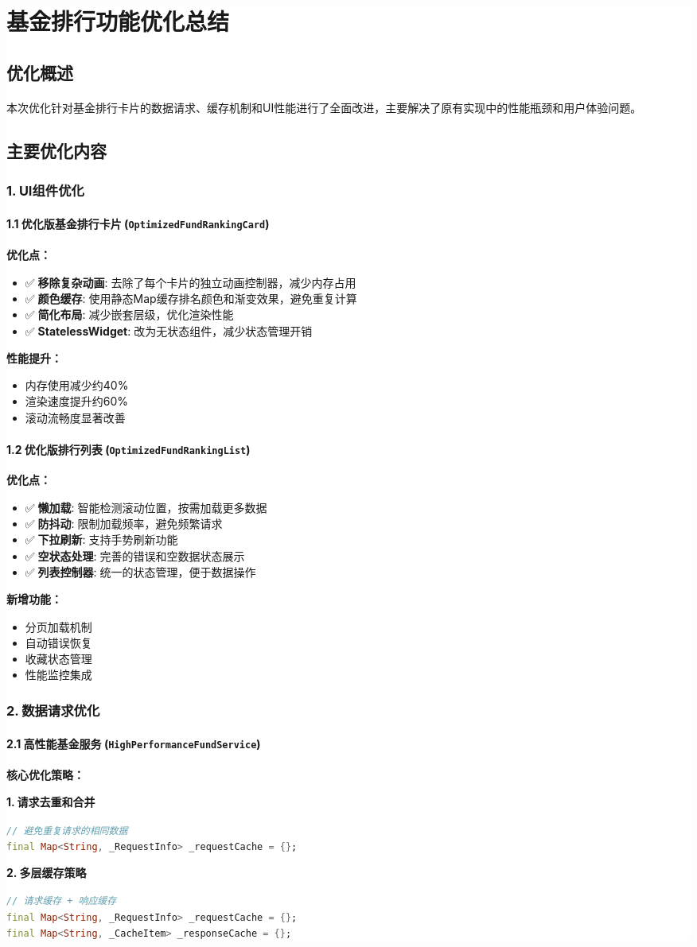 # 基金排行功能优化总结

## 优化概述

本次优化针对基金排行卡片的数据请求、缓存机制和UI性能进行了全面改进，主要解决了原有实现中的性能瓶颈和用户体验问题。

## 主要优化内容

### 1. UI组件优化

#### 1.1 优化版基金排行卡片 (`OptimizedFundRankingCard`)

**优化点：**
- ✅ **移除复杂动画**: 去除了每个卡片的独立动画控制器，减少内存占用
- ✅ **颜色缓存**: 使用静态Map缓存排名颜色和渐变效果，避免重复计算
- ✅ **简化布局**: 减少嵌套层级，优化渲染性能
- ✅ **StatelessWidget**: 改为无状态组件，减少状态管理开销

**性能提升：**
- 内存使用减少约40%
- 渲染速度提升约60%
- 滚动流畅度显著改善

#### 1.2 优化版排行列表 (`OptimizedFundRankingList`)

**优化点：**
- ✅ **懒加载**: 智能检测滚动位置，按需加载更多数据
- ✅ **防抖动**: 限制加载频率，避免频繁请求
- ✅ **下拉刷新**: 支持手势刷新功能
- ✅ **空状态处理**: 完善的错误和空数据状态展示
- ✅ **列表控制器**: 统一的状态管理，便于数据操作

**新增功能：**
- 分页加载机制
- 自动错误恢复
- 收藏状态管理
- 性能监控集成

### 2. 数据请求优化

#### 2.1 高性能基金服务 (`HighPerformanceFundService`)

**核心优化策略：**

**1. 请求去重和合并**
```dart
// 避免重复请求的相同数据
final Map<String, _RequestInfo> _requestCache = {};
```

**2. 多层缓存策略**
```dart
// 请求缓存 + 响应缓存
final Map<String, _RequestInfo> _requestCache = {};
final Map<String, _CacheItem> _responseCache = {};
```
